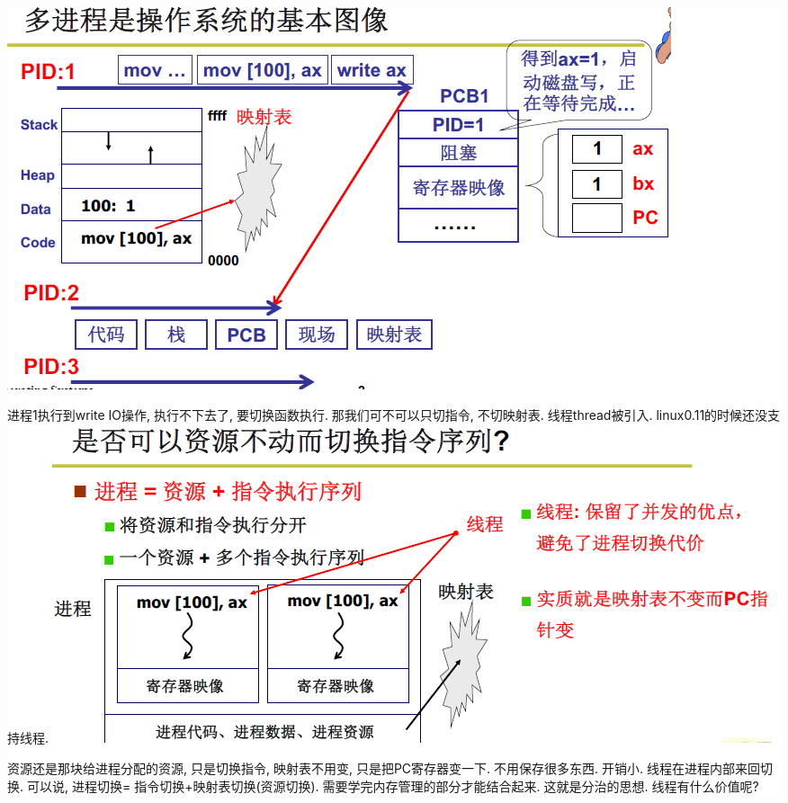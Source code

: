 ![](assets/Pasted%20image%2020230314125453.png)

进程1执行到write IO操作, 执行不下去了, 要切换函数执行. 那我们可不可以只切指令, 不切映射表.
线程thread被引入. linux0.11的时候还没支持线程.
![](assets/Pasted%20image%2020230314141509.png)

资源还是那块给进程分配的资源, 只是切换指令, 映射表不用变, 只是把PC寄存器变一下. 不用保存很多东西. 开销小. 线程在进程内部来回切换.
可以说, 进程切换= 指令切换+映射表切换(资源切换). 需要学完内存管理的部分才能结合起来. 这就是分治的思想.
线程有什么价值呢?